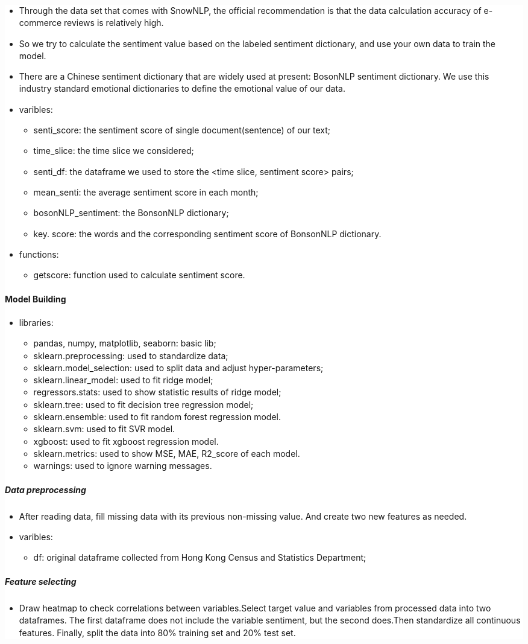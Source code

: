 * Through the data set that comes with SnowNLP, the official recommendation is that the data calculation accuracy of e-commerce reviews is relatively high.

* So we try to calculate the sentiment value based on the labeled sentiment dictionary, and use your own data to train the model.

* There are a Chinese sentiment dictionary that are widely used at present: BosonNLP sentiment dictionary. We use this industry standard emotional dictionaries to define the emotional value of our data.



* varibles:

  * senti_score: the sentiment score of single document(sentence) of our text;

  * time_slice: the time slice we considered;

  * senti_df: the dataframe we used to store the <time slice, sentiment score> pairs;

  * mean_senti: the average sentiment score in each month;

  * bosonNLP_sentiment: the BonsonNLP dictionary;
  * key. score: the words and the corresponding sentiment score of BonsonNLP dictionary.



* functions:
  * getscore: function used to calculate sentiment score.



#### Model Building

* libraries:

  * pandas, numpy, matplotlib, seaborn: basic lib;
  * sklearn.preprocessing: used to standardize data;
  * sklearn.model_selection: used to split data and adjust hyper-parameters;
  * sklearn.linear_model: used to fit ridge model;
  * regressors.stats: used to show statistic results of ridge model;
  * sklearn.tree: used to fit decision tree regression model;
  * sklearn.ensemble: used to fit random forest regression model.
  * sklearn.svm: used to fit SVR model.
  * xgboost: used to fit xgboost regression model.
  * sklearn.metrics: used to show MSE, MAE, R2_score of each model.
  * warnings: used to ignore warning messages.

##### Data preprocessing

* After reading data, fill missing data with its previous non-missing value. And create two new features as needed. 


* varibles:

  * df: original dataframe collected from Hong Kong Census and Statistics Department;


##### Feature selecting

* Draw heatmap to check correlations between variables.Select target value and variables from processed data into two dataframes. The first dataframe does not include the variable sentiment, but the second does.Then standardize all continuous features. Finally, split the data into 80% training set and 20% test set.
